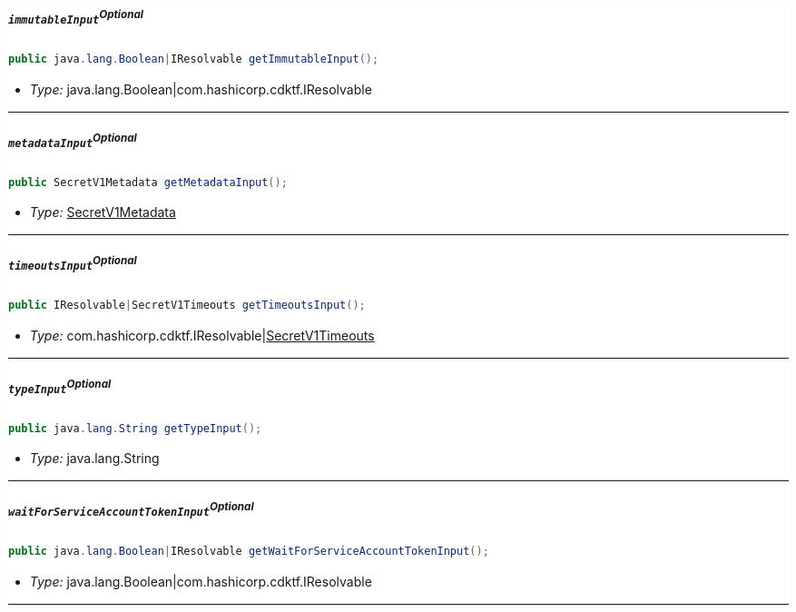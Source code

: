 ##### `immutableInput`<sup>Optional</sup> <a name="immutableInput" id="@cdktf/provider-kubernetes.secretV1.SecretV1.property.immutableInput"></a>

```java
public java.lang.Boolean|IResolvable getImmutableInput();
```

- *Type:* java.lang.Boolean|com.hashicorp.cdktf.IResolvable

---

##### `metadataInput`<sup>Optional</sup> <a name="metadataInput" id="@cdktf/provider-kubernetes.secretV1.SecretV1.property.metadataInput"></a>

```java
public SecretV1Metadata getMetadataInput();
```

- *Type:* <a href="#@cdktf/provider-kubernetes.secretV1.SecretV1Metadata">SecretV1Metadata</a>

---

##### `timeoutsInput`<sup>Optional</sup> <a name="timeoutsInput" id="@cdktf/provider-kubernetes.secretV1.SecretV1.property.timeoutsInput"></a>

```java
public IResolvable|SecretV1Timeouts getTimeoutsInput();
```

- *Type:* com.hashicorp.cdktf.IResolvable|<a href="#@cdktf/provider-kubernetes.secretV1.SecretV1Timeouts">SecretV1Timeouts</a>

---

##### `typeInput`<sup>Optional</sup> <a name="typeInput" id="@cdktf/provider-kubernetes.secretV1.SecretV1.property.typeInput"></a>

```java
public java.lang.String getTypeInput();
```

- *Type:* java.lang.String

---

##### `waitForServiceAccountTokenInput`<sup>Optional</sup> <a name="waitForServiceAccountTokenInput" id="@cdktf/provider-kubernetes.secretV1.SecretV1.property.waitForServiceAccountTokenInput"></a>

```java
public java.lang.Boolean|IResolvable getWaitForServiceAccountTokenInput();
```

- *Type:* java.lang.Boolean|com.hashicorp.cdktf.IResolvable

---